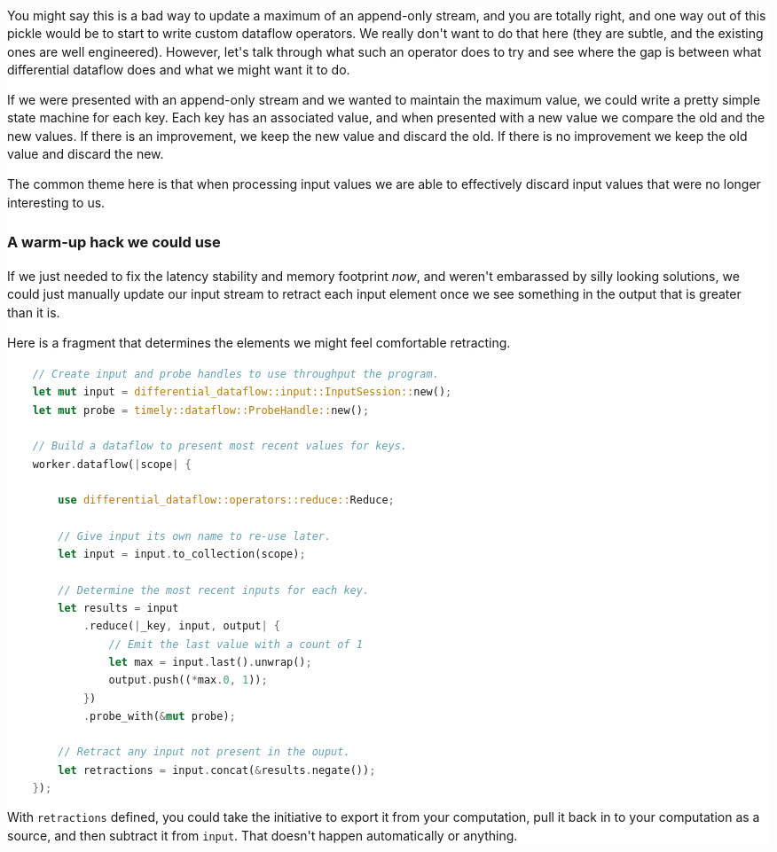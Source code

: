 You might say this is a bad way to update a maximum of an append-only stream, and you are totally right, and one way out of this pickle would be to start to write custom dataflow operators. We really don't want to do that here (they are subtle, and the existing ones are well engineered). However, let's talk through what such an operator does to try and see where the gap is between what differential dataflow does and what we might want it to do.

If we were presented with an append-only stream and we wanted to maintain the maximum value, we could write a pretty simple state machine for each key. Each key has an associated value, and when presented with a new value we compare the old and the new values. If there is an improvement, we keep the new value and discard the old. If there is no improvement we keep the old value and discard the new.

The common theme here is that when processing input values we are able to effectively discard input values that were no longer interesting to us.

### A warm-up hack we could use

If we just needed to fix the latency stability and memory footprint *now*, and weren't embarassed by silly looking solutions, we could just manually update our input stream to retract each input element once we see something in the output that is greater than it is.

Here is a fragment that determines the elements we might feel comfortable retracting.

```rust
    // Create input and probe handles to use throughput the program.
    let mut input = differential_dataflow::input::InputSession::new();
    let mut probe = timely::dataflow::ProbeHandle::new();

    // Build a dataflow to present most recent values for keys.
    worker.dataflow(|scope| {

        use differential_dataflow::operators::reduce::Reduce;

        // Give input its own name to re-use later.
        let input = input.to_collection(scope);

        // Determine the most recent inputs for each key.
        let results = input
            .reduce(|_key, input, output| {
                // Emit the last value with a count of 1
                let max = input.last().unwrap();
                output.push((*max.0, 1));
            })
            .probe_with(&mut probe);

        // Retract any input not present in the ouput.
        let retractions = input.concat(&results.negate());
    });

```

With `retractions` defined, you could take the initiative to export it from your computation, pull it back in to your computation as a source, and then subtract it from `input`. That doesn't happen automatically or anything.
